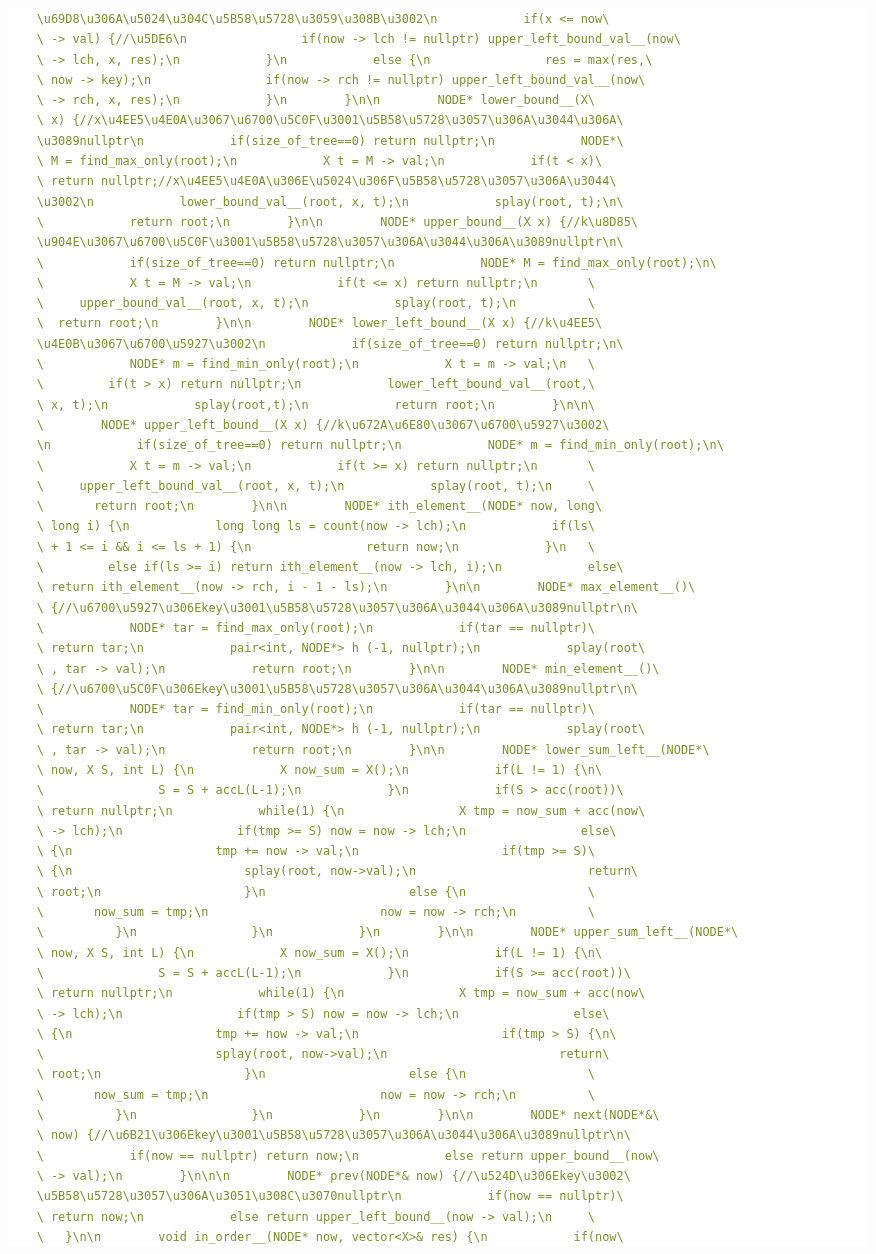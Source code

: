 ```yaml
    \u69D8\u306A\u5024\u304C\u5B58\u5728\u3059\u308B\u3002\n            if(x <= now\
    \ -> val) {//\u5DE6\n                if(now -> lch != nullptr) upper_left_bound_val__(now\
    \ -> lch, x, res);\n            }\n            else {\n                res = max(res,\
    \ now -> key);\n                if(now -> rch != nullptr) upper_left_bound_val__(now\
    \ -> rch, x, res);\n            }\n        }\n\n        NODE* lower_bound__(X\
    \ x) {//x\u4EE5\u4E0A\u3067\u6700\u5C0F\u3001\u5B58\u5728\u3057\u306A\u3044\u306A\
    \u3089nullptr\n            if(size_of_tree==0) return nullptr;\n            NODE*\
    \ M = find_max_only(root);\n            X t = M -> val;\n            if(t < x)\
    \ return nullptr;//x\u4EE5\u4E0A\u306E\u5024\u306F\u5B58\u5728\u3057\u306A\u3044\
    \u3002\n            lower_bound_val__(root, x, t);\n            splay(root, t);\n\
    \            return root;\n        }\n\n        NODE* upper_bound__(X x) {//k\u8D85\
    \u904E\u3067\u6700\u5C0F\u3001\u5B58\u5728\u3057\u306A\u3044\u306A\u3089nullptr\n\
    \            if(size_of_tree==0) return nullptr;\n            NODE* M = find_max_only(root);\n\
    \            X t = M -> val;\n            if(t <= x) return nullptr;\n       \
    \     upper_bound_val__(root, x, t);\n            splay(root, t);\n          \
    \  return root;\n        }\n\n        NODE* lower_left_bound__(X x) {//k\u4EE5\
    \u4E0B\u3067\u6700\u5927\u3002\n            if(size_of_tree==0) return nullptr;\n\
    \            NODE* m = find_min_only(root);\n            X t = m -> val;\n   \
    \         if(t > x) return nullptr;\n            lower_left_bound_val__(root,\
    \ x, t);\n            splay(root,t);\n            return root;\n        }\n\n\
    \        NODE* upper_left_bound__(X x) {//k\u672A\u6E80\u3067\u6700\u5927\u3002\
    \n            if(size_of_tree==0) return nullptr;\n            NODE* m = find_min_only(root);\n\
    \            X t = m -> val;\n            if(t >= x) return nullptr;\n       \
    \     upper_left_bound_val__(root, x, t);\n            splay(root, t);\n     \
    \       return root;\n        }\n\n        NODE* ith_element__(NODE* now, long\
    \ long i) {\n            long long ls = count(now -> lch);\n            if(ls\
    \ + 1 <= i && i <= ls + 1) {\n                return now;\n            }\n   \
    \         else if(ls >= i) return ith_element__(now -> lch, i);\n            else\
    \ return ith_element__(now -> rch, i - 1 - ls);\n        }\n\n        NODE* max_element__()\
    \ {//\u6700\u5927\u306Ekey\u3001\u5B58\u5728\u3057\u306A\u3044\u306A\u3089nullptr\n\
    \            NODE* tar = find_max_only(root);\n            if(tar == nullptr)\
    \ return tar;\n            pair<int, NODE*> h (-1, nullptr);\n            splay(root\
    \ , tar -> val);\n            return root;\n        }\n\n        NODE* min_element__()\
    \ {//\u6700\u5C0F\u306Ekey\u3001\u5B58\u5728\u3057\u306A\u3044\u306A\u3089nullptr\n\
    \            NODE* tar = find_min_only(root);\n            if(tar == nullptr)\
    \ return tar;\n            pair<int, NODE*> h (-1, nullptr);\n            splay(root\
    \ , tar -> val);\n            return root;\n        }\n\n        NODE* lower_sum_left__(NODE*\
    \ now, X S, int L) {\n            X now_sum = X();\n            if(L != 1) {\n\
    \                S = S + accL(L-1);\n            }\n            if(S > acc(root))\
    \ return nullptr;\n            while(1) {\n                X tmp = now_sum + acc(now\
    \ -> lch);\n                if(tmp >= S) now = now -> lch;\n                else\
    \ {\n                    tmp += now -> val;\n                    if(tmp >= S)\
    \ {\n                        splay(root, now->val);\n                        return\
    \ root;\n                    }\n                    else {\n                 \
    \       now_sum = tmp;\n                        now = now -> rch;\n          \
    \          }\n                }\n            }\n        }\n\n        NODE* upper_sum_left__(NODE*\
    \ now, X S, int L) {\n            X now_sum = X();\n            if(L != 1) {\n\
    \                S = S + accL(L-1);\n            }\n            if(S >= acc(root))\
    \ return nullptr;\n            while(1) {\n                X tmp = now_sum + acc(now\
    \ -> lch);\n                if(tmp > S) now = now -> lch;\n                else\
    \ {\n                    tmp += now -> val;\n                    if(tmp > S) {\n\
    \                        splay(root, now->val);\n                        return\
    \ root;\n                    }\n                    else {\n                 \
    \       now_sum = tmp;\n                        now = now -> rch;\n          \
    \          }\n                }\n            }\n        }\n\n        NODE* next(NODE*&\
    \ now) {//\u6B21\u306Ekey\u3001\u5B58\u5728\u3057\u306A\u3044\u306A\u3089nullptr\n\
    \            if(now == nullptr) return now;\n            else return upper_bound__(now\
    \ -> val);\n        }\n\n\n        NODE* prev(NODE*& now) {//\u524D\u306Ekey\u3002\
    \u5B58\u5728\u3057\u306A\u3051\u308C\u3070nullptr\n            if(now == nullptr)\
    \ return now;\n            else return upper_left_bound__(now -> val);\n     \
    \   }\n\n        void in_order__(NODE* now, vector<X>& res) {\n            if(now\
```